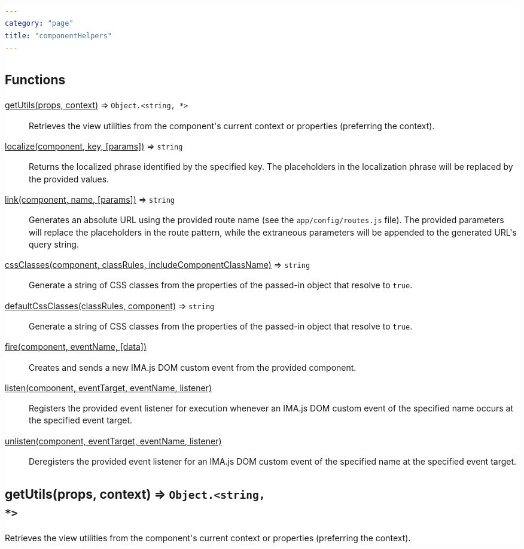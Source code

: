 ```yaml
---
category: "page"
title: "componentHelpers"
---
```


## Functions

<dl>
<dt><a href="#getUtils">getUtils(props, context)</a> ⇒ <code>Object.&lt;string, *&gt;</code></dt>
<dd><p>Retrieves the view utilities from the component&#39;s current context or
properties (preferring the context).</p>
</dd>
<dt><a href="#localize">localize(component, key, [params])</a> ⇒ <code>string</code></dt>
<dd><p>Returns the localized phrase identified by the specified key. The
placeholders in the localization phrase will be replaced by the provided
values.</p>
</dd>
<dt><a href="#link">link(component, name, [params])</a> ⇒ <code>string</code></dt>
<dd><p>Generates an absolute URL using the provided route name (see the
<code>app/config/routes.js</code> file). The provided parameters will
replace the placeholders in the route pattern, while the extraneous
parameters will be appended to the generated URL&#39;s query string.</p>
</dd>
<dt><a href="#cssClasses">cssClasses(component, classRules, includeComponentClassName)</a> ⇒ <code>string</code></dt>
<dd><p>Generate a string of CSS classes from the properties of the passed-in
object that resolve to <code>true</code>.</p>
</dd>
<dt><a href="#defaultCssClasses">defaultCssClasses(classRules, component)</a> ⇒ <code>string</code></dt>
<dd><p>Generate a string of CSS classes from the properties of the passed-in
object that resolve to <code>true</code>.</p>
</dd>
<dt><a href="#fire">fire(component, eventName, [data])</a></dt>
<dd><p>Creates and sends a new IMA.js DOM custom event from the provided component.</p>
</dd>
<dt><a href="#listen">listen(component, eventTarget, eventName, listener)</a></dt>
<dd><p>Registers the provided event listener for execution whenever an IMA.js
DOM custom event of the specified name occurs at the specified event
target.</p>
</dd>
<dt><a href="#unlisten">unlisten(component, eventTarget, eventName, listener)</a></dt>
<dd><p>Deregisters the provided event listener for an IMA.js DOM custom event
of the specified name at the specified event target.</p>
</dd>
</dl>

## getUtils(props, context) ⇒ <code>Object.&lt;string, \*&gt;</code>&nbsp;<a name="getUtils" href="https://github.com/seznam/ima/tree/17.0.0-rc.5/page/componentHelpers.js#L15" target="_blank"><span class="icon"><i class="fas fa-external-link-alt fa-xs"></i></span></a>
Retrieves the view utilities from the component's current context or
properties (preferring the context).
